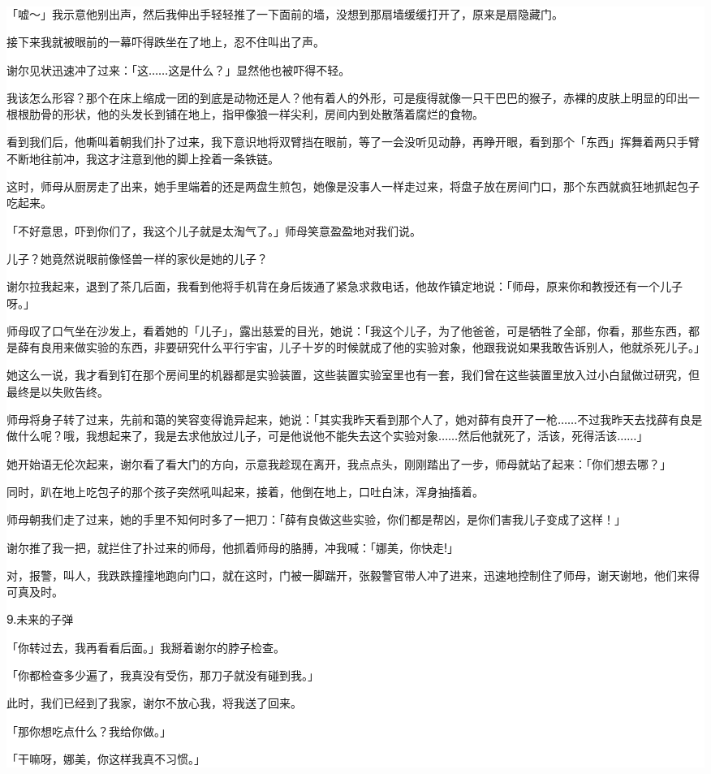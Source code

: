 「嘘～」我示意他别出声，然后我伸出手轻轻推了一下面前的墙，没想到那扇墙缓缓打开了，原来是扇隐藏门。


接下来我就被眼前的一幕吓得跌坐在了地上，忍不住叫出了声。


谢尔见状迅速冲了过来：「这……这是什么？」显然他也被吓得不轻。


我该怎么形容？那个在床上缩成一团的到底是动物还是人？他有着人的外形，可是瘦得就像一只干巴巴的猴子，赤裸的皮肤上明显的印出一根根肋骨的形状，他的头发长到铺在地上，指甲像狼一样尖利，房间内到处散落着腐烂的食物。


看到我们后，他嘶叫着朝我们扑了过来，我下意识地将双臂挡在眼前，等了一会没听见动静，再睁开眼，看到那个「东西」挥舞着两只手臂不断地往前冲，我这才注意到他的脚上拴着一条铁链。


这时，师母从厨房走了出来，她手里端着的还是两盘生煎包，她像是没事人一样走过来，将盘子放在房间门口，那个东西就疯狂地抓起包子吃起来。


「不好意思，吓到你们了，我这个儿子就是太淘气了。」师母笑意盈盈地对我们说。


儿子？她竟然说眼前像怪兽一样的家伙是她的儿子？


谢尔拉我起来，退到了茶几后面，我看到他将手机背在身后拨通了紧急求救电话，他故作镇定地说：「师母，原来你和教授还有一个儿子呀。」


师母叹了口气坐在沙发上，看着她的「儿子」，露出慈爱的目光，她说：「我这个儿子，为了他爸爸，可是牺牲了全部，你看，那些东西，都是薛有良用来做实验的东西，非要研究什么平行宇宙，儿子十岁的时候就成了他的实验对象，他跟我说如果我敢告诉别人，他就杀死儿子。」


她这么一说，我才看到钉在那个房间里的机器都是实验装置，这些装置实验室里也有一套，我们曾在这些装置里放入过小白鼠做过研究，但最终是以失败告终。


师母将身子转了过来，先前和蔼的笑容变得诡异起来，她说：「其实我昨天看到那个人了，她对薛有良开了一枪……不过我昨天去找薛有良是做什么呢？哦，我想起来了，我是去求他放过儿子，可是他说他不能失去这个实验对象……然后他就死了，活该，死得活该……」


她开始语无伦次起来，谢尔看了看大门的方向，示意我趁现在离开，我点点头，刚刚踏出了一步，师母就站了起来：「你们想去哪？」


同时，趴在地上吃包子的那个孩子突然吼叫起来，接着，他倒在地上，口吐白沫，浑身抽搐着。


师母朝我们走了过来，她的手里不知何时多了一把刀：「薛有良做这些实验，你们都是帮凶，是你们害我儿子变成了这样！」


谢尔推了我一把，就拦住了扑过来的师母，他抓着师母的胳膊，冲我喊：「娜美，你快走!」


对，报警，叫人，我跌跌撞撞地跑向门口，就在这时，门被一脚踹开，张毅警官带人冲了进来，迅速地控制住了师母，谢天谢地，他们来得可真及时。


9.未来的子弹


「你转过去，我再看看后面。」我掰着谢尔的脖子检查。


「你都检查多少遍了，我真没有受伤，那刀子就没有碰到我。」


此时，我们已经到了我家，谢尔不放心我，将我送了回来。


「那你想吃点什么？我给你做。」


「干嘛呀，娜美，你这样我真不习惯。」
